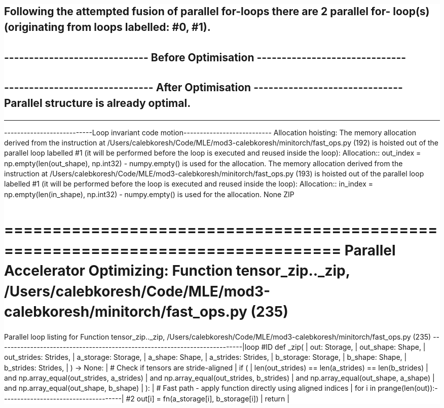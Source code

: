 Following the attempted fusion of parallel for-loops there are 2 parallel for-
loop(s) (originating from loops labelled: #0, #1).
--------------------------------------------------------------------------------
----------------------------- Before Optimisation ------------------------------
--------------------------------------------------------------------------------
------------------------------ After Optimisation ------------------------------
Parallel structure is already optimal.
--------------------------------------------------------------------------------
--------------------------------------------------------------------------------
 
---------------------------Loop invariant code motion---------------------------
Allocation hoisting:
The memory allocation derived from the instruction at 
/Users/calebkoresh/Code/MLE/mod3-calebkoresh/minitorch/fast_ops.py (192) is 
hoisted out of the parallel loop labelled #1 (it will be performed before the 
loop is executed and reused inside the loop):
   Allocation:: out_index = np.empty(len(out_shape), np.int32)
    - numpy.empty() is used for the allocation.
The memory allocation derived from the instruction at 
/Users/calebkoresh/Code/MLE/mod3-calebkoresh/minitorch/fast_ops.py (193) is 
hoisted out of the parallel loop labelled #1 (it will be performed before the 
loop is executed and reused inside the loop):
   Allocation:: in_index = np.empty(len(in_shape), np.int32)
    - numpy.empty() is used for the allocation.
None
ZIP
 
================================================================================
 Parallel Accelerator Optimizing:  Function tensor_zip.<locals>._zip, 
/Users/calebkoresh/Code/MLE/mod3-calebkoresh/minitorch/fast_ops.py (235)  
================================================================================


Parallel loop listing for  Function tensor_zip.<locals>._zip, /Users/calebkoresh/Code/MLE/mod3-calebkoresh/minitorch/fast_ops.py (235) 
---------------------------------------------------------------------------|loop #ID
    def _zip(                                                              | 
        out: Storage,                                                      | 
        out_shape: Shape,                                                  | 
        out_strides: Strides,                                              | 
        a_storage: Storage,                                                | 
        a_shape: Shape,                                                    | 
        a_strides: Strides,                                                | 
        b_storage: Storage,                                                | 
        b_shape: Shape,                                                    | 
        b_strides: Strides,                                                | 
    ) -> None:                                                             | 
        # Check if tensors are stride-aligned                              | 
        if (                                                               | 
            len(out_strides) == len(a_strides) == len(b_strides)           | 
            and np.array_equal(out_strides, a_strides)                     | 
            and np.array_equal(out_strides, b_strides)                     | 
            and np.array_equal(out_shape, a_shape)                         | 
            and np.array_equal(out_shape, b_shape)                         | 
        ):                                                                 | 
            # Fast path - apply function directly using aligned indices    | 
            for i in prange(len(out)):-------------------------------------| #2
                out[i] = fn(a_storage[i], b_storage[i])                    | 
            return                                                         | 